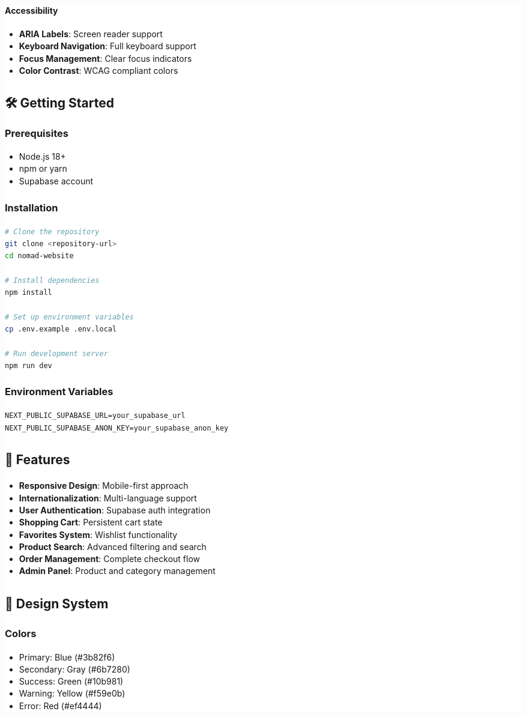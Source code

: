 #### Accessibility
- **ARIA Labels**: Screen reader support
- **Keyboard Navigation**: Full keyboard support
- **Focus Management**: Clear focus indicators
- **Color Contrast**: WCAG compliant colors

## 🛠️ Getting Started

### Prerequisites
- Node.js 18+ 
- npm or yarn
- Supabase account

### Installation
```bash
# Clone the repository
git clone <repository-url>
cd nomad-website

# Install dependencies
npm install

# Set up environment variables
cp .env.example .env.local

# Run development server
npm run dev
```

### Environment Variables
```env
NEXT_PUBLIC_SUPABASE_URL=your_supabase_url
NEXT_PUBLIC_SUPABASE_ANON_KEY=your_supabase_anon_key
```

## 📱 Features

- **Responsive Design**: Mobile-first approach
- **Internationalization**: Multi-language support
- **User Authentication**: Supabase auth integration
- **Shopping Cart**: Persistent cart state
- **Favorites System**: Wishlist functionality
- **Product Search**: Advanced filtering and search
- **Order Management**: Complete checkout flow
- **Admin Panel**: Product and category management

## 🎨 Design System

### Colors
- Primary: Blue (#3b82f6)
- Secondary: Gray (#6b7280)
- Success: Green (#10b981)
- Warning: Yellow (#f59e0b)
- Error: Red (#ef4444)
